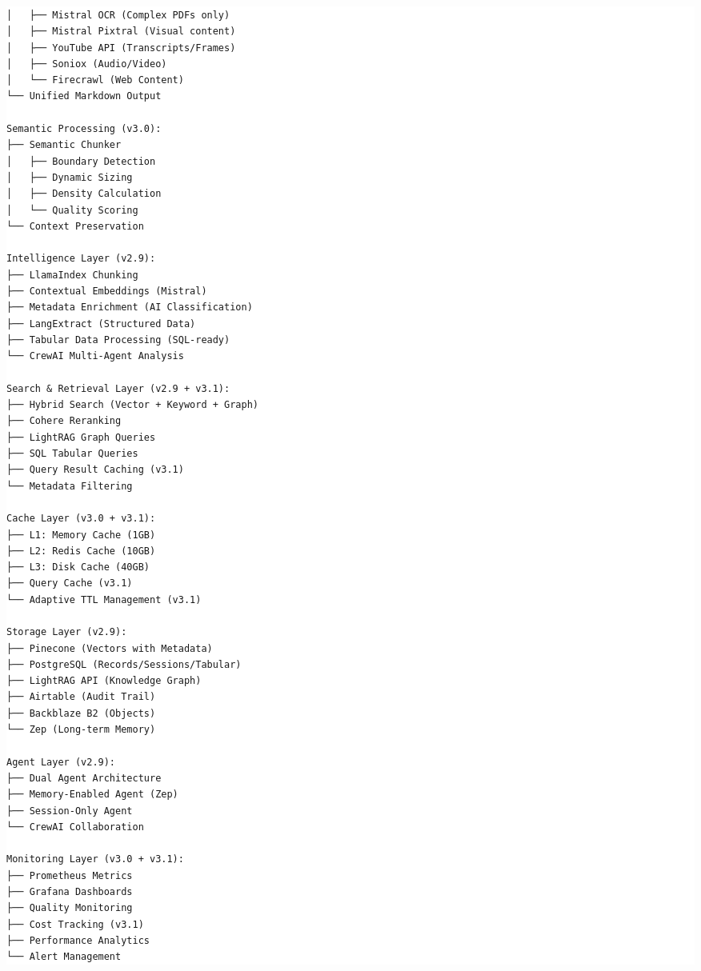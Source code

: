 ```
│   ├── Mistral OCR (Complex PDFs only)
│   ├── Mistral Pixtral (Visual content)
│   ├── YouTube API (Transcripts/Frames)
│   ├── Soniox (Audio/Video)
│   └── Firecrawl (Web Content)
└── Unified Markdown Output

Semantic Processing (v3.0):
├── Semantic Chunker
│   ├── Boundary Detection
│   ├── Dynamic Sizing
│   ├── Density Calculation
│   └── Quality Scoring
└── Context Preservation

Intelligence Layer (v2.9):
├── LlamaIndex Chunking
├── Contextual Embeddings (Mistral)
├── Metadata Enrichment (AI Classification)
├── LangExtract (Structured Data)
├── Tabular Data Processing (SQL-ready)
└── CrewAI Multi-Agent Analysis

Search & Retrieval Layer (v2.9 + v3.1):
├── Hybrid Search (Vector + Keyword + Graph)
├── Cohere Reranking
├── LightRAG Graph Queries
├── SQL Tabular Queries
├── Query Result Caching (v3.1)
└── Metadata Filtering

Cache Layer (v3.0 + v3.1):
├── L1: Memory Cache (1GB)
├── L2: Redis Cache (10GB)
├── L3: Disk Cache (40GB)
├── Query Cache (v3.1)
└── Adaptive TTL Management (v3.1)

Storage Layer (v2.9):
├── Pinecone (Vectors with Metadata)
├── PostgreSQL (Records/Sessions/Tabular)
├── LightRAG API (Knowledge Graph)
├── Airtable (Audit Trail)
├── Backblaze B2 (Objects)
└── Zep (Long-term Memory)

Agent Layer (v2.9):
├── Dual Agent Architecture
├── Memory-Enabled Agent (Zep)
├── Session-Only Agent
└── CrewAI Collaboration

Monitoring Layer (v3.0 + v3.1):
├── Prometheus Metrics
├── Grafana Dashboards
├── Quality Monitoring
├── Cost Tracking (v3.1)
├── Performance Analytics
└── Alert Management
```

